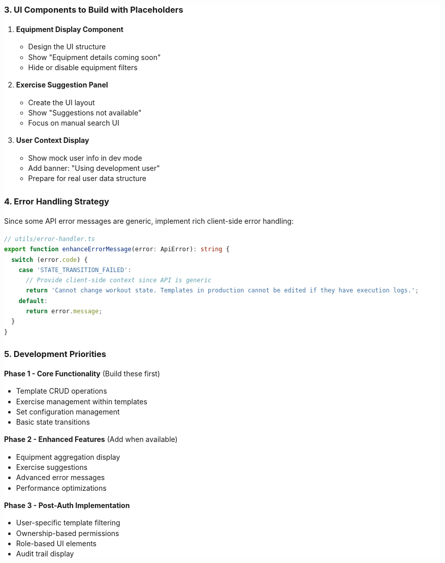 ### 3. UI Components to Build with Placeholders

1. **Equipment Display Component**
   - Design the UI structure
   - Show "Equipment details coming soon"
   - Hide or disable equipment filters

2. **Exercise Suggestion Panel**
   - Create the UI layout
   - Show "Suggestions not available"
   - Focus on manual search UI

3. **User Context Display**
   - Show mock user info in dev mode
   - Add banner: "Using development user"
   - Prepare for real user data structure

### 4. Error Handling Strategy

Since some API error messages are generic, implement rich client-side error handling:

```typescript
// utils/error-handler.ts
export function enhanceErrorMessage(error: ApiError): string {
  switch (error.code) {
    case 'STATE_TRANSITION_FAILED':
      // Provide client-side context since API is generic
      return 'Cannot change workout state. Templates in production cannot be edited if they have execution logs.';
    default:
      return error.message;
  }
}
```

### 5. Development Priorities

**Phase 1 - Core Functionality** (Build these first)
- Template CRUD operations
- Exercise management within templates
- Set configuration management
- Basic state transitions

**Phase 2 - Enhanced Features** (Add when available)
- Equipment aggregation display
- Exercise suggestions
- Advanced error messages
- Performance optimizations

**Phase 3 - Post-Auth Implementation**
- User-specific template filtering
- Ownership-based permissions
- Role-based UI elements
- Audit trail display
